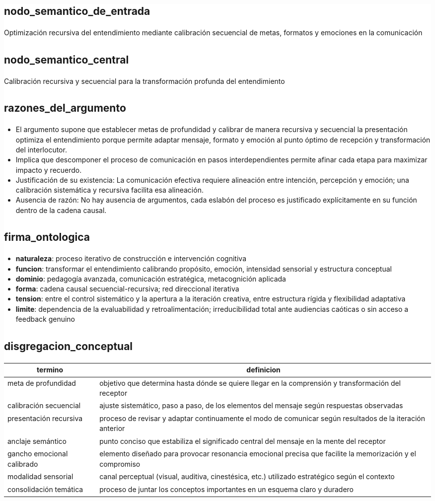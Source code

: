 ## nodo_semantico_de_entrada

Optimización recursiva del entendimiento mediante calibración secuencial de metas, formatos y emociones en la comunicación

## nodo_semantico_central

Calibración recursiva y secuencial para la transformación profunda del entendimiento

## razones_del_argumento

- El argumento supone que establecer metas de profundidad y calibrar de manera recursiva y secuencial la presentación optimiza el entendimiento porque permite adaptar mensaje, formato y emoción al punto óptimo de recepción y transformación del interlocutor.
- Implica que descomponer el proceso de comunicación en pasos interdependientes permite afinar cada etapa para maximizar impacto y recuerdo.
- Justificación de su existencia: La comunicación efectiva requiere alineación entre intención, percepción y emoción; una calibración sistemática y recursiva facilita esa alineación.
- Ausencia de razón: No hay ausencia de argumentos, cada eslabón del proceso es justificado explícitamente en su función dentro de la cadena causal.

## firma_ontologica

- **naturaleza**: proceso iterativo de construcción e intervención cognitiva
- **funcion**: transformar el entendimiento calibrando propósito, emoción, intensidad sensorial y estructura conceptual
- **dominio**: pedagogía avanzada, comunicación estratégica, metacognición aplicada
- **forma**: cadena causal secuencial-recursiva; red direccional iterativa
- **tension**: entre el control sistemático y la apertura a la iteración creativa, entre estructura rígida y flexibilidad adaptativa
- **limite**: dependencia de la evaluabilidad y retroalimentación; irreducibilidad total ante audiencias caóticas o sin acceso a feedback genuino

## disgregacion_conceptual

| termino | definicion |
| --- | --- |
| meta de profundidad | objetivo que determina hasta dónde se quiere llegar en la comprensión y transformación del receptor |
| calibración secuencial | ajuste sistemático, paso a paso, de los elementos del mensaje según respuestas observadas |
| presentación recursiva | proceso de revisar y adaptar continuamente el modo de comunicar según resultados de la iteración anterior |
| anclaje semántico | punto conciso que estabiliza el significado central del mensaje en la mente del receptor |
| gancho emocional calibrado | elemento diseñado para provocar resonancia emocional precisa que facilite la memorización y el compromiso |
| modalidad sensorial | canal perceptual (visual, auditiva, cinestésica, etc.) utilizado estratégico según el contexto |
| consolidación temática | proceso de juntar los conceptos importantes en un esquema claro y duradero |
